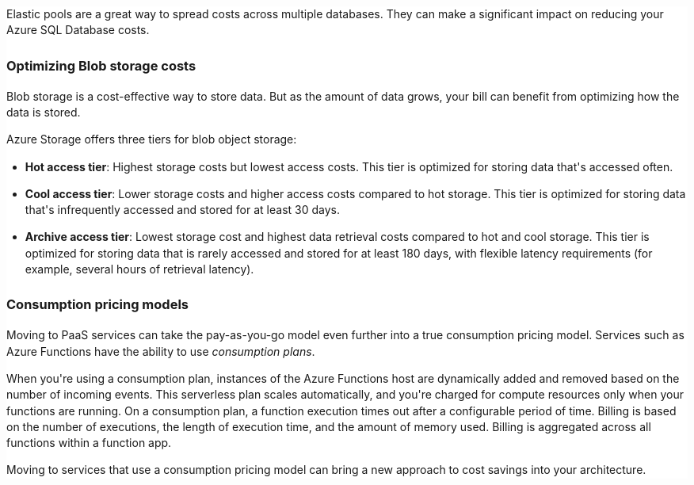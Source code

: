 Elastic pools are a great way to spread costs across multiple databases. They can make a significant impact on reducing your Azure SQL Database costs.

### Optimizing Blob storage costs

Blob storage is a cost-effective way to store data. But as the amount of data grows, your bill can benefit from optimizing how the data is stored.

Azure Storage offers three tiers for blob object storage:

- **Hot access tier**: Highest storage costs but lowest access costs. This tier is optimized for storing data that's accessed often.

- **Cool access tier**: Lower storage costs and higher access costs compared to hot storage. This tier is optimized for storing data that's infrequently accessed and stored for at least 30 days.

- **Archive access tier**: Lowest storage cost and highest data retrieval costs compared to hot and cool storage. This tier is optimized for storing data that is rarely accessed and stored for at least 180 days, with flexible latency requirements (for example, several hours of retrieval latency).

### Consumption pricing models

Moving to PaaS services can take the pay-as-you-go model even further into a true consumption pricing model. Services such as Azure Functions have the ability to use _consumption plans_. 

When you're using a consumption plan, instances of the Azure Functions host are dynamically added and removed based on the number of incoming events. This serverless plan scales automatically, and you're charged for compute resources only when your functions are running. On a consumption plan, a function execution times out after a configurable period of time. Billing is based on the number of executions, the length of execution time, and the amount of memory used. Billing is aggregated across all functions within a function app.

Moving to services that use a consumption pricing model can bring a new approach to cost savings into your architecture.
